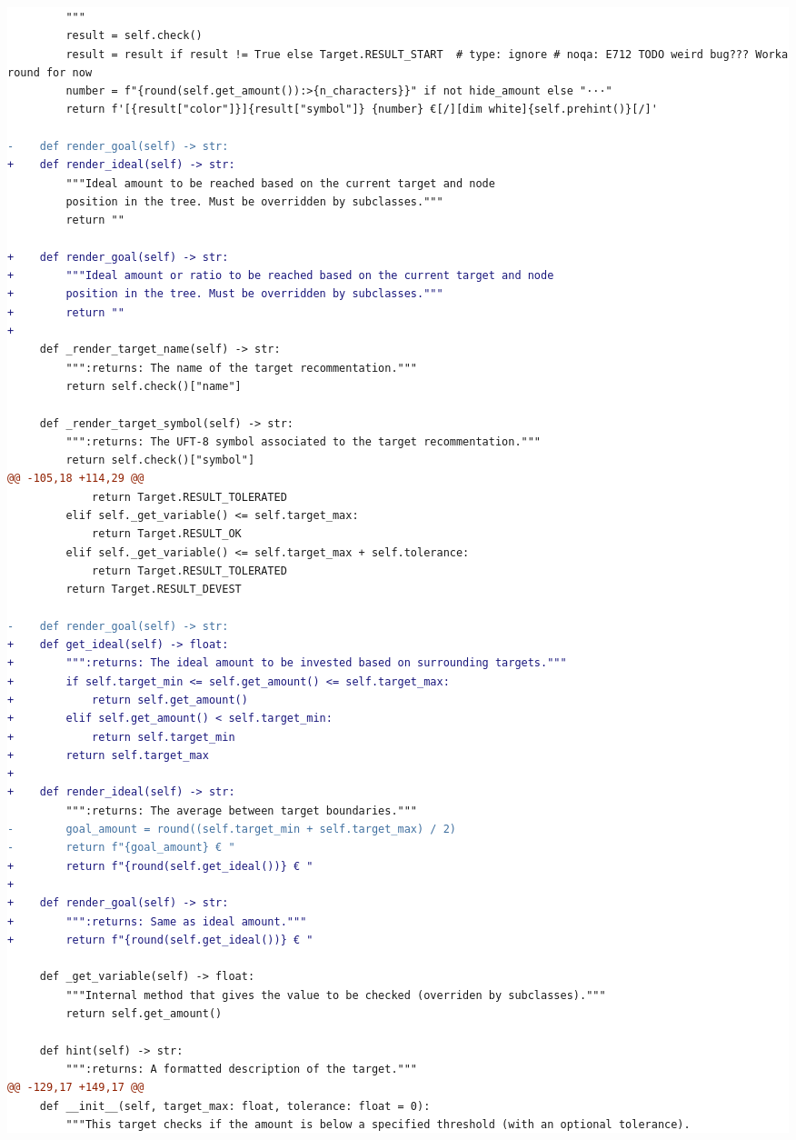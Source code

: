 ```diff
         """
         result = self.check()
         result = result if result != True else Target.RESULT_START  # type: ignore # noqa: E712 TODO weird bug??? Workaround for now
         number = f"{round(self.get_amount()):>{n_characters}}" if not hide_amount else "···"
         return f'[{result["color"]}]{result["symbol"]} {number} €[/][dim white]{self.prehint()}[/]'
 
-    def render_goal(self) -> str:
+    def render_ideal(self) -> str:
         """Ideal amount to be reached based on the current target and node
         position in the tree. Must be overridden by subclasses."""
         return ""
 
+    def render_goal(self) -> str:
+        """Ideal amount or ratio to be reached based on the current target and node
+        position in the tree. Must be overridden by subclasses."""
+        return ""
+
     def _render_target_name(self) -> str:
         """:returns: The name of the target recommentation."""
         return self.check()["name"]
 
     def _render_target_symbol(self) -> str:
         """:returns: The UFT-8 symbol associated to the target recommentation."""
         return self.check()["symbol"]
@@ -105,18 +114,29 @@
             return Target.RESULT_TOLERATED
         elif self._get_variable() <= self.target_max:
             return Target.RESULT_OK
         elif self._get_variable() <= self.target_max + self.tolerance:
             return Target.RESULT_TOLERATED
         return Target.RESULT_DEVEST
 
-    def render_goal(self) -> str:
+    def get_ideal(self) -> float:
+        """:returns: The ideal amount to be invested based on surrounding targets."""
+        if self.target_min <= self.get_amount() <= self.target_max:
+            return self.get_amount()
+        elif self.get_amount() < self.target_min:
+            return self.target_min
+        return self.target_max
+
+    def render_ideal(self) -> str:
         """:returns: The average between target boundaries."""
-        goal_amount = round((self.target_min + self.target_max) / 2)
-        return f"{goal_amount} € "
+        return f"{round(self.get_ideal())} € "
+
+    def render_goal(self) -> str:
+        """:returns: Same as ideal amount."""
+        return f"{round(self.get_ideal())} € "
 
     def _get_variable(self) -> float:
         """Internal method that gives the value to be checked (overriden by subclasses)."""
         return self.get_amount()
 
     def hint(self) -> str:
         """:returns: A formatted description of the target."""
@@ -129,17 +149,17 @@
     def __init__(self, target_max: float, tolerance: float = 0):
         """This target checks if the amount is below a specified threshold (with an optional tolerance).
```
